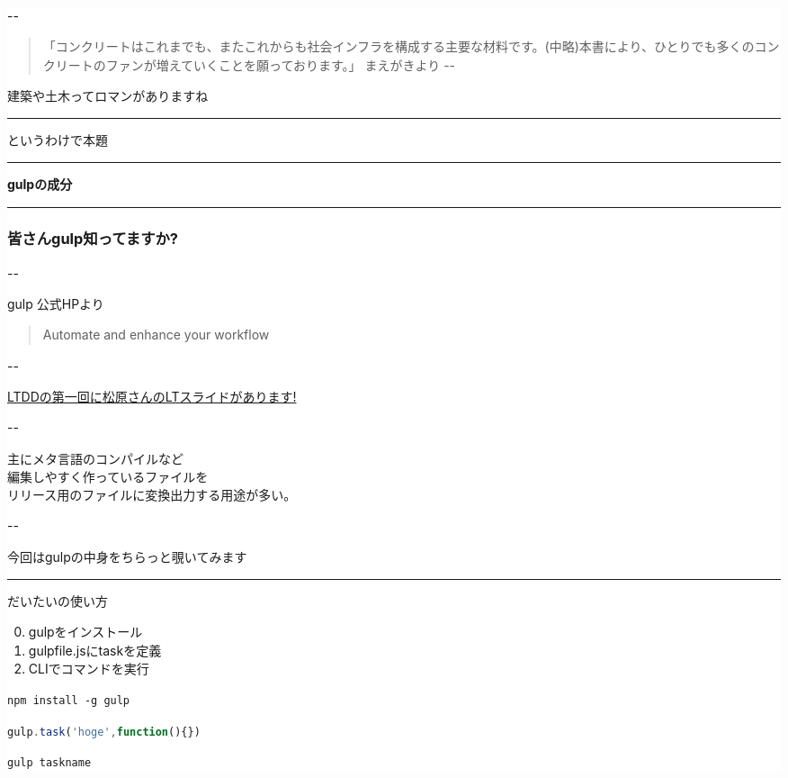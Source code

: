 --

>「コンクリートはこれまでも、またこれからも社会インフラを構成する主要な材料です。(中略)本書により、ひとりでも多くのコンクリートのファンが増えていくことを願っております。」
まえがきより
--

建築や土木ってロマンがありますね

---

というわけで本題

---

__gulpの成分__

---

### 皆さんgulp知ってますか?

--

gulp 公式HPより

>Automate and enhance your workflow

--

[LTDDの第一回に松原さんのLTスライドがあります!](https://speakerdeck.com/torokun/ltqu-dong-kai-fa-01-gulpru-men-nimonaranaihe-ka)


--

主にメタ言語のコンパイルなど  
編集しやすく作っているファイルを  
リリース用のファイルに変換出力する用途が多い。

--

今回はgulpの中身をちらっと覗いてみます

---

だいたいの使い方

0. gulpをインストール
1. gulpfile.jsにtaskを定義
2. CLIでコマンドを実行

~~~
npm install -g gulp
~~~

~~~javascript
gulp.task('hoge',function(){})
~~~

~~~
gulp taskname
~~~
